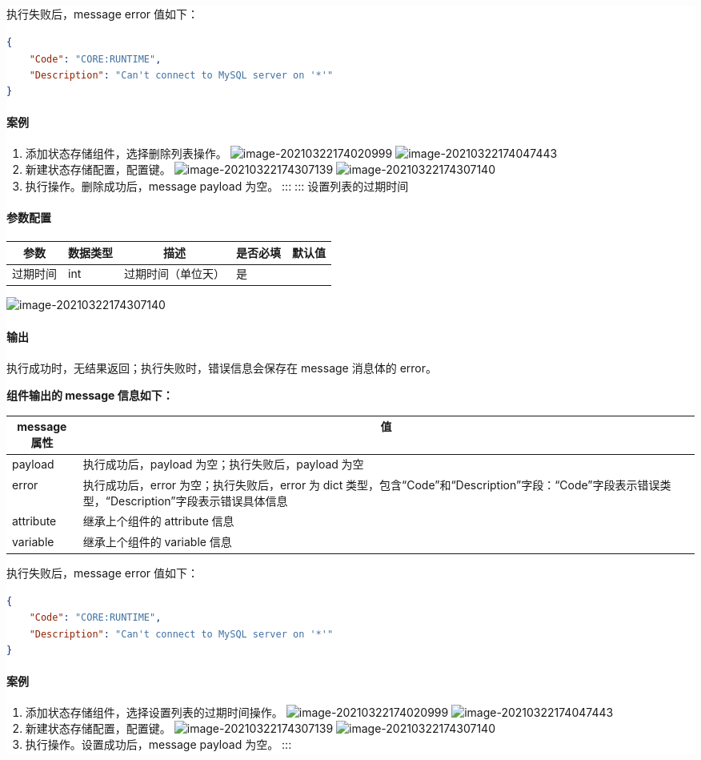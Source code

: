 执行失败后，message error 值如下：
```json
{
    "Code": "CORE:RUNTIME",
    "Description": "Can't connect to MySQL server on '*'"
}
```

#### 案例
1. 添加状态存储组件，选择删除列表操作。
![image-20210322174020999](https://main.qcloudimg.com/raw/87a876b43e9acfa93d531ba268e5b568/select_state_store.png)
![image-20210322174047443](https://main.qcloudimg.com/raw/da42b04554addf185df1fe8de69c0495/select_list_operation.png)
2. 新建状态存储配置，配置键。
![image-20210322174307139](https://main.qcloudimg.com/raw/9d822167dbf84c2bd2ae1827ad970856/create_state_store_config.png)
![image-20210322174307140](https://main.qcloudimg.com/raw/5f40e3d6a9c7e604602393943ceffa69/config_state_store.jpg)
3. 执行操作。删除成功后，message payload 为空。
:::
::: 设置列表的过期时间
#### 参数配置

| 参数     | 数据类型 | 描述             | 是否必填 | 默认值 |
| -------- | -------- | ---------------- | ------------ | ---------- |
| 过期时间 | int      | 过期时间（单位天） | 是           |            |

![image-20210322174307140](https://main.qcloudimg.com/raw/885ef373fa5c1f2f3e141e04b6e5eeca/ttl.png)

####  输出
执行成功时，无结果返回；执行失败时，错误信息会保存在 message 消息体的 error。

**组件输出的 message 信息如下：**

| message 属性 | 值                                                           |
| ----------- | ------------------------------------------------------------ |
| payload     | 执行成功后，payload 为空；执行失败后，payload 为空             |
| error       | 执行成功后，error 为空；执行失败后，error 为 dict 类型，包含“Code”和“Description”字段：“Code”字段表示错误类型，“Description”字段表示错误具体信息 |
| attribute   | 继承上个组件的 attribute 信息                                  |
| variable    | 继承上个组件的 variable 信息                                   |

执行失败后，message error 值如下：
```json
{
    "Code": "CORE:RUNTIME",
    "Description": "Can't connect to MySQL server on '*'"
}
```

#### 案例
1. 添加状态存储组件，选择设置列表的过期时间操作。
![image-20210322174020999](https://main.qcloudimg.com/raw/87a876b43e9acfa93d531ba268e5b568/select_state_store.png)
![image-20210322174047443](https://main.qcloudimg.com/raw/da42b04554addf185df1fe8de69c0495/select_list_operation.png)
2. 新建状态存储配置，配置键。
![image-20210322174307139](https://main.qcloudimg.com/raw/9d822167dbf84c2bd2ae1827ad970856/create_state_store_config.png)
![image-20210322174307140](https://main.qcloudimg.com/raw/5f40e3d6a9c7e604602393943ceffa69/config_state_store.jpg)
3. 执行操作。设置成功后，message payload 为空。
:::
